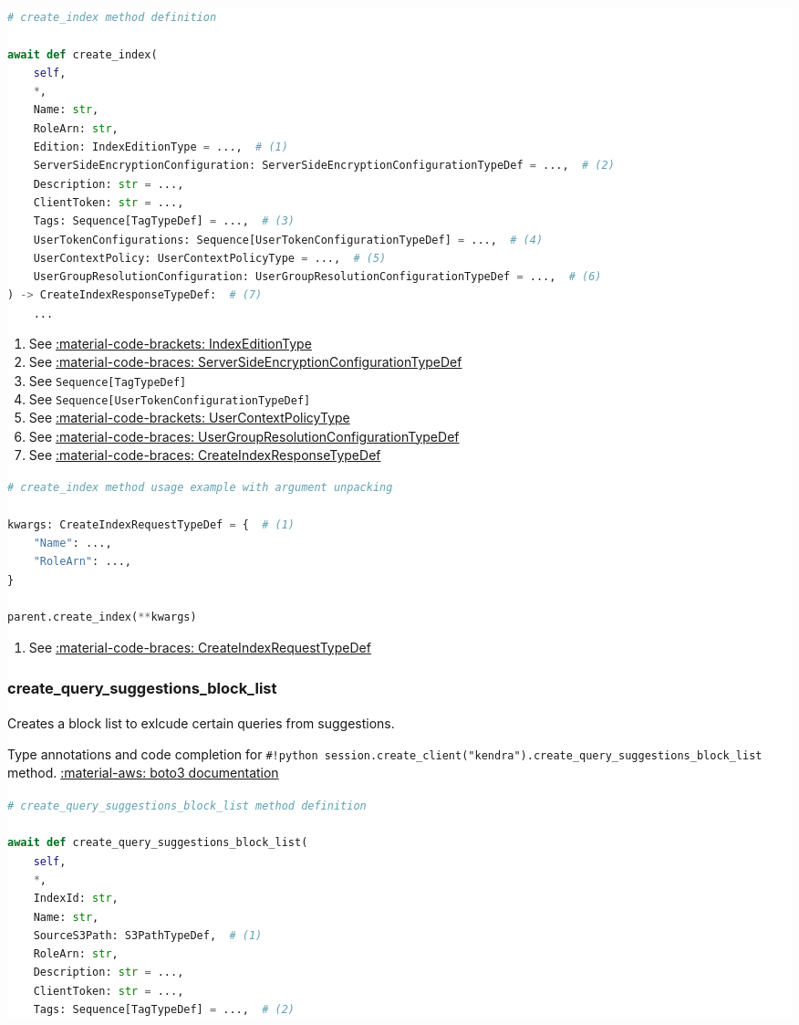 ```python
# create_index method definition

await def create_index(
    self,
    *,
    Name: str,
    RoleArn: str,
    Edition: IndexEditionType = ...,  # (1)
    ServerSideEncryptionConfiguration: ServerSideEncryptionConfigurationTypeDef = ...,  # (2)
    Description: str = ...,
    ClientToken: str = ...,
    Tags: Sequence[TagTypeDef] = ...,  # (3)
    UserTokenConfigurations: Sequence[UserTokenConfigurationTypeDef] = ...,  # (4)
    UserContextPolicy: UserContextPolicyType = ...,  # (5)
    UserGroupResolutionConfiguration: UserGroupResolutionConfigurationTypeDef = ...,  # (6)
) -> CreateIndexResponseTypeDef:  # (7)
    ...
```

1. See [:material-code-brackets: IndexEditionType](./literals.md#indexeditiontype)
2. See [:material-code-braces: ServerSideEncryptionConfigurationTypeDef](./type_defs.md#serversideencryptionconfigurationtypedef)
3. See `Sequence[TagTypeDef]`
4. See `Sequence[UserTokenConfigurationTypeDef]`
5. See [:material-code-brackets: UserContextPolicyType](./literals.md#usercontextpolicytype)
6. See [:material-code-braces: UserGroupResolutionConfigurationTypeDef](./type_defs.md#usergroupresolutionconfigurationtypedef)
7. See [:material-code-braces: CreateIndexResponseTypeDef](./type_defs.md#createindexresponsetypedef)


```python
# create_index method usage example with argument unpacking

kwargs: CreateIndexRequestTypeDef = {  # (1)
    "Name": ...,
    "RoleArn": ...,
}

parent.create_index(**kwargs)
```

1. See [:material-code-braces: CreateIndexRequestTypeDef](./type_defs.md#createindexrequesttypedef)

### create\_query\_suggestions\_block\_list

Creates a block list to exlcude certain queries from suggestions.

Type annotations and code completion for `#!python session.create_client("kendra").create_query_suggestions_block_list` method.
[:material-aws: boto3 documentation](https://boto3.amazonaws.com/v1/documentation/api/latest/reference/services/kendra/client/create_query_suggestions_block_list.html)

```python
# create_query_suggestions_block_list method definition

await def create_query_suggestions_block_list(
    self,
    *,
    IndexId: str,
    Name: str,
    SourceS3Path: S3PathTypeDef,  # (1)
    RoleArn: str,
    Description: str = ...,
    ClientToken: str = ...,
    Tags: Sequence[TagTypeDef] = ...,  # (2)
```